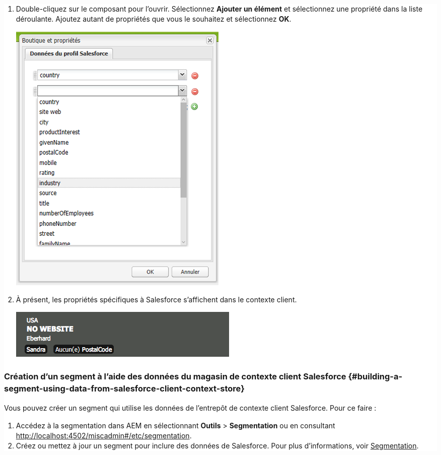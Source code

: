 1. Double-cliquez sur le composant pour l’ouvrir. Sélectionnez **Ajouter un élément** et sélectionnez une propriété dans la liste déroulante. Ajoutez autant de propriétés que vous le souhaitez et sélectionnez **OK**.

   ![chlimage_1-98](assets/chlimage_1-98.png)

1. À présent, les propriétés spécifiques à Salesforce s’affichent dans le contexte client.

   ![chlimage_1-99](assets/chlimage_1-99.png)

### Création d’un segment à l’aide des données du magasin de contexte client Salesforce {#building-a-segment-using-data-from-salesforce-client-context-store}

Vous pouvez créer un segment qui utilise les données de l’entrepôt de contexte client Salesforce. Pour ce faire :

1. Accédez à la segmentation dans AEM en sélectionnant **Outils** > **Segmentation** ou en consultant [http://localhost:4502/miscadmin#/etc/segmentation](http://localhost:4502/miscadmin#/etc/segmentation).
1. Créez ou mettez à jour un segment pour inclure des données de Salesforce. Pour plus d’informations, voir [Segmentation](/help/sites-administering/campaign-segmentation.md).
